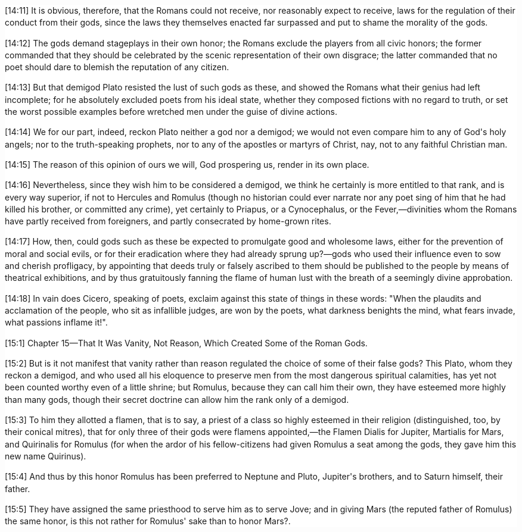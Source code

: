[14:11] It is obvious, therefore, that the Romans could not receive, nor reasonably expect to receive, laws for the regulation of their conduct from their gods, since the laws they themselves enacted far surpassed and put to shame the morality of the gods.

[14:12] The gods demand stageplays in their own honor; the Romans exclude the players from all civic honors; the former commanded that they should be celebrated by the scenic representation of their own disgrace; the latter commanded that no poet should dare to blemish the reputation of any citizen.

[14:13] But that demigod Plato resisted the lust of such gods as these, and showed the Romans what their genius had left incomplete; for he absolutely excluded poets from his ideal state, whether they composed fictions with no regard to truth, or set the worst possible examples before wretched men under the guise of divine actions.

[14:14] We for our part, indeed, reckon Plato neither a god nor a  demigod; we would not even compare him to any of God's holy angels; nor to the truth-speaking prophets, nor to any of the apostles or martyrs of Christ, nay, not to any faithful Christian man.

[14:15] The reason of this opinion of ours we will, God prospering us, render in its own place.

[14:16] Nevertheless, since they wish him to be considered a demigod, we think he certainly is more entitled to that rank, and is every way superior, if not to Hercules and Romulus (though no historian could ever narrate nor any poet sing of him that he had killed his brother, or committed any crime), yet certainly to Priapus, or a Cynocephalus, or the Fever,—divinities whom the Romans have partly received from foreigners, and partly consecrated by home-grown rites.

[14:17] How, then, could gods such as these be expected to promulgate good and wholesome laws, either for the prevention of moral and social evils, or for their eradication where they had already sprung up?—gods who used their influence even to sow and cherish profligacy, by appointing that deeds truly or falsely ascribed to them should be published to the people by means of theatrical exhibitions, and by thus gratuitously fanning the flame of human lust with the breath of a seemingly divine approbation.

[14:18] In vain does Cicero, speaking of poets, exclaim against this state of things in these words: "When the plaudits and acclamation of the people, who sit as infallible judges, are won by the poets, what darkness benights the mind, what fears invade, what passions inflame it!".

[15:1] Chapter 15—That It Was Vanity, Not Reason, Which Created Some of the Roman Gods.

[15:2] But is it not manifest that vanity rather than reason regulated the choice of some of their false gods? This Plato, whom they reckon a demigod, and who used all his eloquence to preserve men from the most dangerous spiritual calamities, has yet not been counted worthy even of a little shrine; but Romulus, because they can call him their own, they have esteemed more highly than many gods, though their secret doctrine can allow him the rank only of a demigod.

[15:3] To him they allotted a flamen, that is to say, a priest of a class so highly esteemed in their religion (distinguished, too, by their conical mitres), that for only three of their gods were flamens appointed,—the Flamen Dialis for Jupiter, Martialis for Mars, and Quirinalis for Romulus (for when the ardor of his fellow-citizens had given Romulus a seat among the gods, they gave him this new name Quirinus).

[15:4] And thus by this honor Romulus has been preferred to Neptune and Pluto, Jupiter's brothers, and to Saturn himself, their father.

[15:5] They have assigned the same priesthood to serve him as to serve Jove; and in giving Mars (the reputed father of Romulus) the same honor, is this not rather for Romulus' sake than to honor Mars?.
